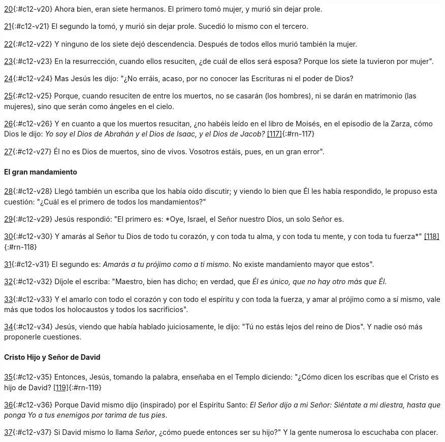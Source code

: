 [20](#c12-v20){:#c12-v20} Ahora bien, eran siete hermanos. El primero tomó mujer, y murió sin dejar prole.

[21](#c12-v21){:#c12-v21} El segundo la tomó, y murió sin dejar prole. Sucedió lo mismo con el tercero.

[22](#c12-v22){:#c12-v22} Y ninguno de los siete dejó descendencia. Después de todos ellos murió también la mujer.

[23](#c12-v23){:#c12-v23} En la resurrección, cuando ellos resuciten, ¿de cuál de ellos será esposa? Porque los siete la tuvieron por mujer".

[24](#c12-v24){:#c12-v24} Mas Jesús les dijo: "¿No erráis, acaso, por no conocer las Escrituras ni el poder de Dios?

[25](#c12-v25){:#c12-v25} Porque, cuando resuciten de entre los muertos, no se casarán (los hombres), ni se darán en matrimonio (las mujeres), sino que serán como ángeles en el cielo.

[26](#c12-v26){:#c12-v26} Y en cuanto a que los muertos resucitan, ¿no habéis leído en el libro de Moisés, en el episodio de la Zarza, cómo Dios le dijo: *Yo soy el Dios de Abrahán y el Dios de Isaac, y el Dios de Jacob?* [[117]](#n-117){:#rn-117}

[27](#c12-v27){:#c12-v27} Él no es Dios de muertos, sino de vivos. Vosotros estáis, pues, en un gran error".

#### El gran mandamiento

[28](#c12-v28){:#c12-v28} Llegó también un escriba que los había oído discutir; y viendo lo bien que Él les había respondido, le propuso esta cuestión: "¿Cuál es el primero de todos los mandamientos?"

[29](#c12-v29){:#c12-v29} Jesús respondió: "El primero es: *Oye, Israel, el Señor nuestro Dios, un solo Señor es.

[30](#c12-v30){:#c12-v30} Y amarás al Señor tu Dios de todo tu corazón, y con toda tu alma, y con toda tu mente, y con toda tu fuerza*" [[118]](#n-118){:#rn-118}

[31](#c12-v31){:#c12-v31} El segundo es: *Amarás a tu prójimo como a ti mismo*. No existe mandamiento mayor que estos".

[32](#c12-v32){:#c12-v32} Díjole el escriba: "Maestro, bien has dicho; en verdad, que *Él es único, que no hay otro más que Él*.

[33](#c12-v33){:#c12-v33} Y el amarlo con todo el corazón y con todo el espíritu y con toda la fuerza, y amar al prójimo como a sí mismo, vale más que todos los holocaustos y todos los sacrificios".

[34](#c12-v34){:#c12-v34} Jesús, viendo que había hablado juiciosamente, le dijo: "Tú no estás lejos del reino de Dios". Y nadie osó más proponerle cuestiones.

#### Cristo Hijo y Señor de David

[35](#c12-v35){:#c12-v35} Entonces, Jesús, tomando la palabra, enseñaba en el Templo diciendo: "¿Cómo dicen los escribas que el Cristo es hijo de David? [[119]](#n-119){:#rn-119}

[36](#c12-v36){:#c12-v36} Porque David mismo dijo (inspirado) por el Espíritu Santo: *El Señor dijo a mi Señor: Siéntate a mi diestra, hasta que ponga Yo a tus enemigos por tarima de tus pies*.

[37](#c12-v37){:#c12-v37} Si David mismo lo llama *Señor*, ¿cómo puede entonces ser su hijo?" Y la gente numerosa lo escuchaba con placer.
